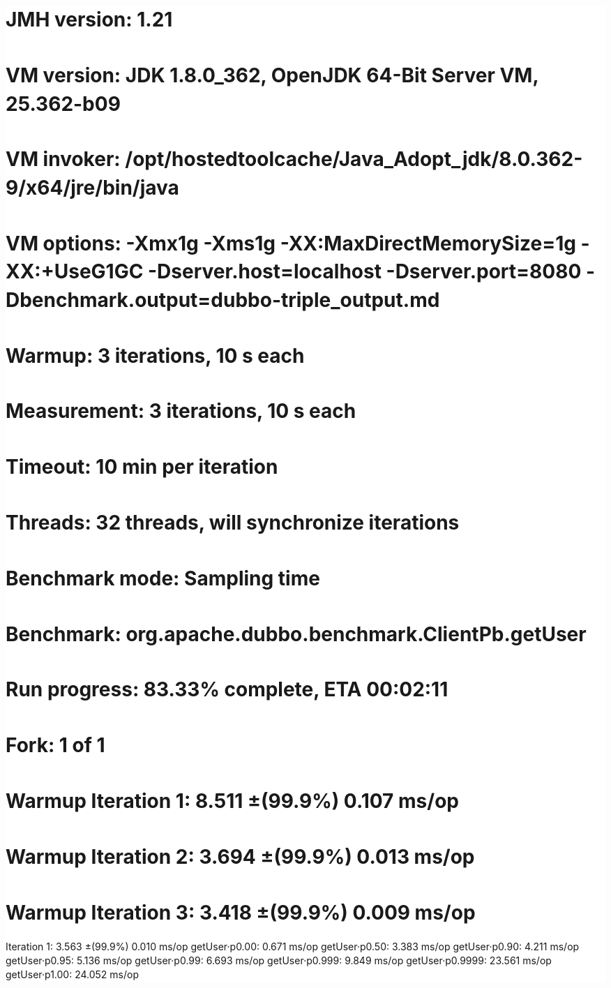
# JMH version: 1.21
# VM version: JDK 1.8.0_362, OpenJDK 64-Bit Server VM, 25.362-b09
# VM invoker: /opt/hostedtoolcache/Java_Adopt_jdk/8.0.362-9/x64/jre/bin/java
# VM options: -Xmx1g -Xms1g -XX:MaxDirectMemorySize=1g -XX:+UseG1GC -Dserver.host=localhost -Dserver.port=8080 -Dbenchmark.output=dubbo-triple_output.md
# Warmup: 3 iterations, 10 s each
# Measurement: 3 iterations, 10 s each
# Timeout: 10 min per iteration
# Threads: 32 threads, will synchronize iterations
# Benchmark mode: Sampling time
# Benchmark: org.apache.dubbo.benchmark.ClientPb.getUser

# Run progress: 83.33% complete, ETA 00:02:11
# Fork: 1 of 1
# Warmup Iteration   1: 8.511 ±(99.9%) 0.107 ms/op
# Warmup Iteration   2: 3.694 ±(99.9%) 0.013 ms/op
# Warmup Iteration   3: 3.418 ±(99.9%) 0.009 ms/op
Iteration   1: 3.563 ±(99.9%) 0.010 ms/op
                 getUser·p0.00:   0.671 ms/op
                 getUser·p0.50:   3.383 ms/op
                 getUser·p0.90:   4.211 ms/op
                 getUser·p0.95:   5.136 ms/op
                 getUser·p0.99:   6.693 ms/op
                 getUser·p0.999:  9.849 ms/op
                 getUser·p0.9999: 23.561 ms/op
                 getUser·p1.00:   24.052 ms/op
